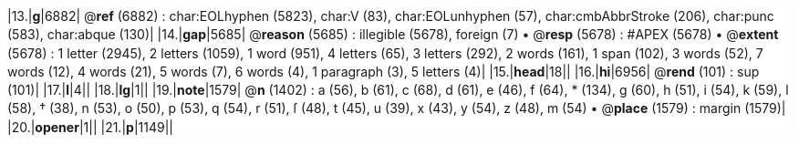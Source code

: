 |13.|__g__|6882| @__ref__ (6882) : char:EOLhyphen (5823), char:V (83), char:EOLunhyphen (57), char:cmbAbbrStroke (206), char:punc (583), char:abque (130)|
|14.|__gap__|5685| @__reason__ (5685) : illegible (5678), foreign (7)  •  @__resp__ (5678) : #APEX (5678)  •  @__extent__ (5678) : 1 letter (2945), 2 letters (1059), 1 word (951), 4 letters (65), 3 letters (292), 2 words (161), 1 span (102), 3 words (52), 7 words (12), 4 words (21), 5 words (7), 6 words (4), 1 paragraph (3), 5 letters (4)|
|15.|__head__|18||
|16.|__hi__|6956| @__rend__ (101) : sup (101)|
|17.|__l__|4||
|18.|__lg__|1||
|19.|__note__|1579| @__n__ (1402) : a (56), b (61), c (68), d (61), e (46), f (64), * (134), g (60), h (51), i (54), k (59), l (58), † (38), n (53), o (50), p (53), q (54), r (51), ſ (48), t (45), u (39), x (43), y (54), z (48), m (54)  •  @__place__ (1579) : margin (1579)|
|20.|__opener__|1||
|21.|__p__|1149||